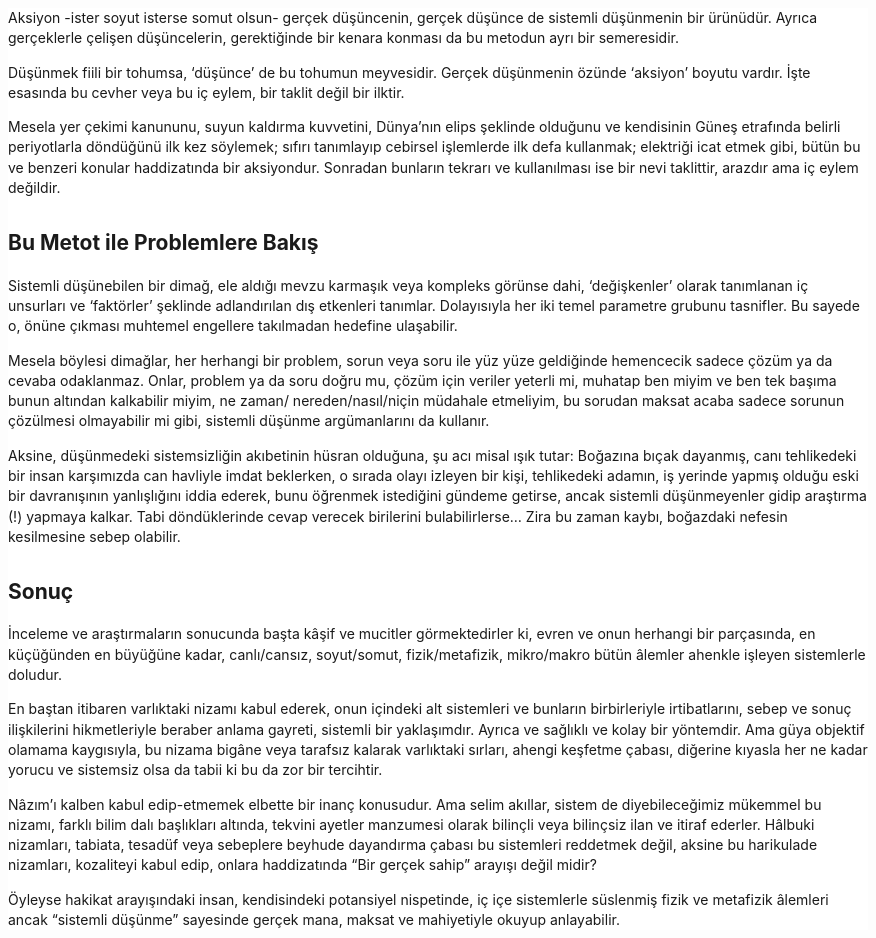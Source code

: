 Aksiyon -ister soyut isterse somut olsun- gerçek düşüncenin, gerçek düşünce de sistemli düşünmenin bir ürünüdür. Ayrıca gerçeklerle çelişen düşüncelerin, gerektiğinde bir kenara konması da bu metodun ayrı bir semeresidir.

Düşünmek fiili bir tohumsa, ‘düşünce’ de bu tohumun meyvesidir. Gerçek düşünmenin özünde ‘aksiyon’ boyutu vardır. İşte esasında bu cevher veya bu iç eylem, bir taklit değil bir ilktir.

Mesela yer çekimi kanununu, suyun kaldırma kuvvetini, Dünya’nın elips şeklinde olduğunu ve kendisinin Güneş etrafında belirli periyotlarla döndüğünü ilk kez söylemek; sıfırı tanımlayıp cebirsel işlemlerde ilk defa kullanmak; elektriği icat etmek gibi, bütün bu ve benzeri konular haddizatında bir aksiyondur. Sonradan bunların tekrarı ve kullanılması ise bir nevi taklittir, arazdır ama iç eylem değildir.

## Bu Metot ile Problemlere Bakış

Sistemli düşünebilen bir dimağ, ele aldığı mevzu karmaşık veya kompleks görünse dahi, ‘değişkenler’ olarak tanımlanan iç unsurları ve ‘faktörler’ şeklinde adlandırılan dış etkenleri tanımlar. Dolayısıyla her iki temel parametre grubunu tasnifler.  Bu sayede o, önüne çıkması muhtemel engellere takılmadan hedefine ulaşabilir. 
 
Mesela böylesi dimağlar, her herhangi bir problem, sorun veya soru ile yüz yüze geldiğinde hemencecik sadece çözüm ya da cevaba odaklanmaz. Onlar, problem ya da soru doğru mu, çözüm için veriler yeterli mi, muhatap ben miyim ve ben tek başıma bunun altından kalkabilir miyim, ne zaman/ nereden/nasıl/niçin müdahale etmeliyim, bu sorudan maksat acaba sadece sorunun çözülmesi olmayabilir mi gibi, sistemli düşünme argümanlarını da kullanır.
   
Aksine, düşünmedeki sistemsizliğin akıbetinin hüsran olduğuna, şu acı misal ışık tutar: Boğazına bıçak dayanmış, canı tehlikedeki bir insan karşımızda can havliyle imdat beklerken, o sırada olayı izleyen bir kişi, tehlikedeki adamın, iş yerinde yapmış olduğu eski bir davranışının yanlışlığını iddia ederek, bunu öğrenmek istediğini gündeme getirse, ancak sistemli düşünmeyenler gidip araştırma (!) yapmaya kalkar. Tabi döndüklerinde cevap verecek birilerini bulabilirlerse… Zira bu zaman kaybı, boğazdaki nefesin kesilmesine sebep olabilir.

## Sonuç

İnceleme ve araştırmaların sonucunda başta kâşif ve mucitler görmektedirler ki, evren ve onun herhangi bir parçasında, en küçüğünden en büyüğüne kadar, canlı/cansız, soyut/somut, fizik/metafizik, mikro/makro bütün âlemler ahenkle işleyen sistemlerle doludur.

En baştan itibaren varlıktaki nizamı kabul ederek, onun içindeki alt sistemleri ve bunların birbirleriyle irtibatlarını, sebep ve sonuç ilişkilerini hikmetleriyle beraber anlama gayreti, sistemli bir yaklaşımdır. Ayrıca  ve sağlıklı ve kolay bir yöntemdir. Ama güya objektif olamama kaygısıyla, bu nizama bigâne veya tarafsız kalarak varlıktaki sırları, ahengi keşfetme çabası, diğerine kıyasla her ne kadar yorucu ve sistemsiz olsa da tabii ki bu da zor bir tercihtir.

Nâzım’ı kalben kabul edip-etmemek elbette bir inanç konusudur.  Ama selim akıllar, sistem de diyebileceğimiz mükemmel bu nizamı, farklı bilim dalı başlıkları altında, tekvini ayetler manzumesi olarak bilinçli veya bilinçsiz ilan ve itiraf ederler. Hâlbuki nizamları, tabiata, tesadüf veya sebeplere beyhude dayandırma çabası bu sistemleri reddetmek değil, aksine bu harikulade nizamları, kozaliteyi kabul edip, onlara haddizatında “Bir gerçek sahip” arayışı değil midir? 

Öyleyse hakikat arayışındaki insan, kendisindeki potansiyel nispetinde, iç içe sistemlerle süslenmiş fizik ve metafizik âlemleri ancak “sistemli düşünme” sayesinde gerçek mana, maksat ve mahiyetiyle okuyup anlayabilir.
